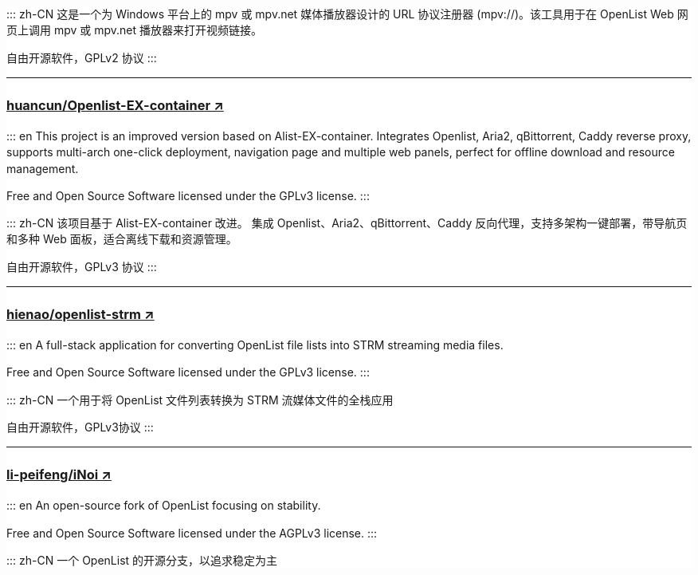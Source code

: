 ::: zh-CN
这是一个为 Windows 平台上的 mpv 或 mpv.net 媒体播放器设计的 URL 协议注册器 (mpv://)。该工具用于在 OpenList Web 网页上调用 mpv 或 mpv.net 播放器来打开视频链接。

自由开源软件，GPLv2 协议
:::

---

### [huancun/Openlist-EX-container ↗](https://github.com/huancun/Openlist-EX-container)

::: en
This project is an improved version based on Alist-EX-container.
Integrates Openlist, Aria2, qBittorrent, Caddy reverse proxy, supports multi-arch one-click deployment, navigation page and multiple web panels, perfect for offline download and resource management.

Free and Open Source Software licensed under the GPLv3 license.
:::

::: zh-CN
该项目基于 Alist-EX-container 改进。
集成 Openlist、Aria2、qBittorrent、Caddy 反向代理，支持多架构一键部署，带导航页和多种 Web 面板，适合离线下载和资源管理。

自由开源软件，GPLv3 协议
:::

---

### [hienao/openlist-strm ↗](https://github.com/hienao/openlist-strm)

::: en
A full-stack application for converting OpenList file lists into STRM streaming media files.

Free and Open Source Software licensed under the GPLv3 license.
:::

::: zh-CN
一个用于将 OpenList 文件列表转换为 STRM 流媒体文件的全栈应用

自由开源软件，GPLv3协议
:::

---

### [li-peifeng/iNoi ↗](https://github.com/li-peifeng/iNoi)

::: en
An open-source fork of OpenList focusing on stability.

Free and Open Source Software licensed under the AGPLv3 license.
:::

::: zh-CN
一个 OpenList 的开源分支，以追求稳定为主
